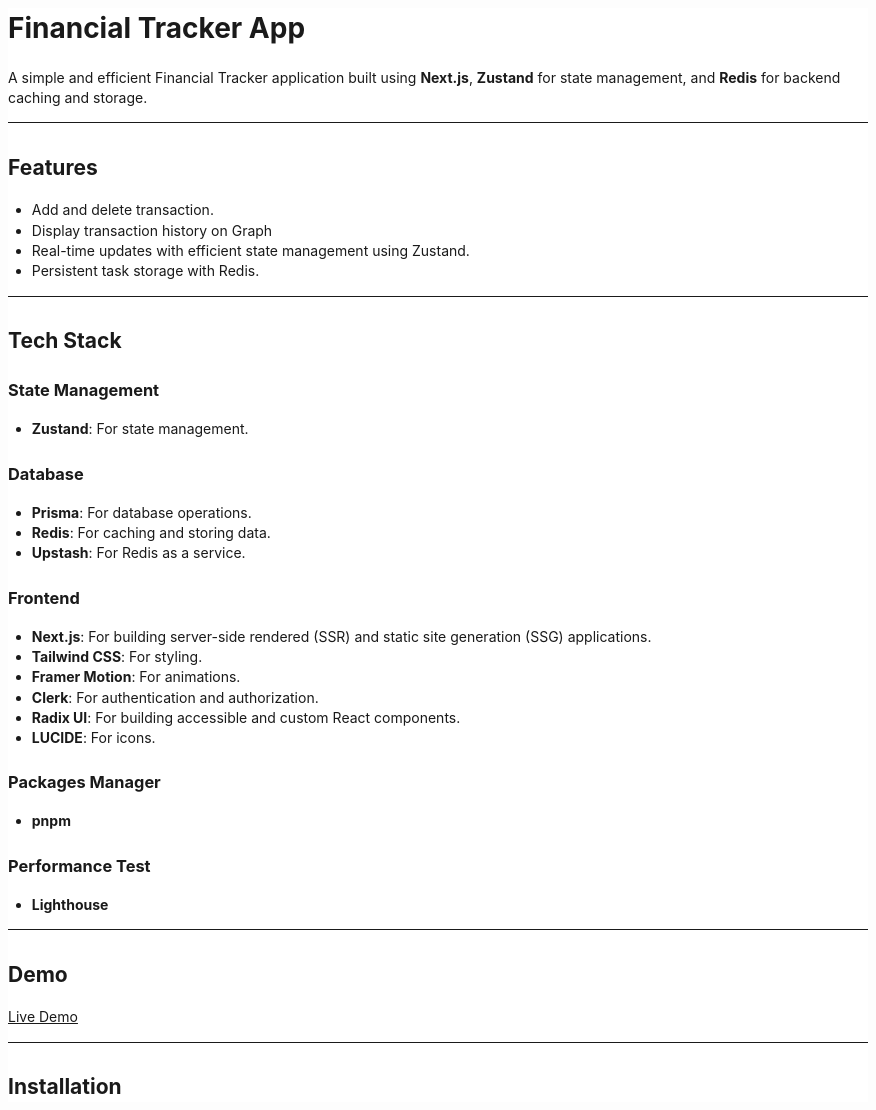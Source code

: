 # Financial Tracker App  

A simple and efficient Financial Tracker application built using **Next.js**, **Zustand** for state management, and **Redis** for backend caching and storage.

---

## Features  
- Add and delete transaction.  
- Display transaction history on Graph
- Real-time updates with efficient state management using Zustand.  
- Persistent task storage with Redis.

---

## Tech Stack  


### State Management  
- **Zustand**: For state management.

### Database  
- **Prisma**: For database operations.
- **Redis**: For caching and storing data.
- **Upstash**: For Redis as a service.

### Frontend  
- **Next.js**: For building server-side rendered (SSR) and static site generation (SSG) applications.
- **Tailwind CSS**: For styling.
- **Framer Motion**: For animations.
- **Clerk**: For authentication and authorization.
- **Radix UI**: For building accessible and custom React components.
- **LUCIDE**: For icons.

### Packages Manager  
- **pnpm**

### Performance Test
- **Lighthouse**

---

## Demo  
[Live Demo](https://finance-tracker-ochre-phi.vercel.app/) 

---

## Installation  
